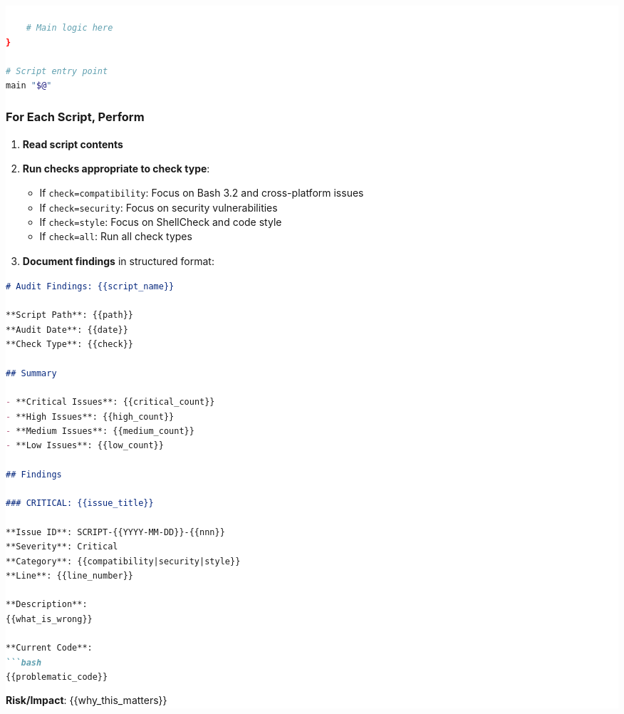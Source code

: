 ```bash

    # Main logic here
}

# Script entry point
main "$@"
```

### For Each Script, Perform

1. **Read script contents**
2. **Run checks appropriate to check type**:
   - If `check=compatibility`: Focus on Bash 3.2 and cross-platform issues
   - If `check=security`: Focus on security vulnerabilities
   - If `check=style`: Focus on ShellCheck and code style
   - If `check=all`: Run all check types

3. **Document findings** in structured format:

```markdown
# Audit Findings: {{script_name}}

**Script Path**: {{path}}
**Audit Date**: {{date}}
**Check Type**: {{check}}

## Summary

- **Critical Issues**: {{critical_count}}
- **High Issues**: {{high_count}}
- **Medium Issues**: {{medium_count}}
- **Low Issues**: {{low_count}}

## Findings

### CRITICAL: {{issue_title}}

**Issue ID**: SCRIPT-{{YYYY-MM-DD}}-{{nnn}}
**Severity**: Critical
**Category**: {{compatibility|security|style}}
**Line**: {{line_number}}

**Description**:
{{what_is_wrong}}

**Current Code**:
```bash
{{problematic_code}}
```

**Risk/Impact**:
{{why_this_matters}}
